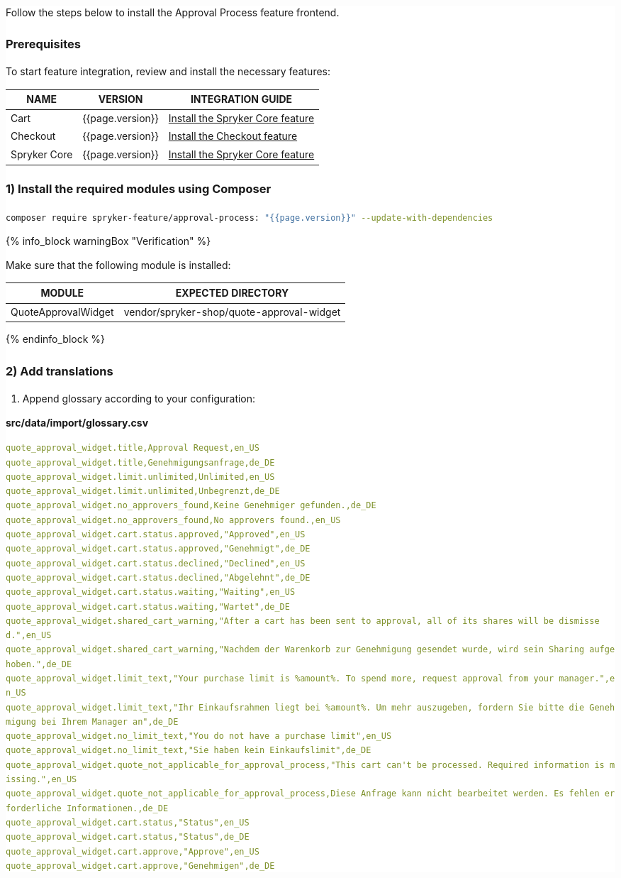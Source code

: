 Follow the steps below to install the Approval Process feature frontend.

### Prerequisites

To start feature integration, review and install the necessary features:

| NAME | VERSION |INTEGRATION GUIDE|
| --- | --- | --- |
| Cart | {{page.version}} | [Install the Spryker Core feature](/docs/scos/dev/feature-integration-guides/{{page.version}}/spryker-core-feature-integration.html)
| Checkout | {{page.version}} | [Install the Checkout feature](/docs/pbc/all/cart-and-checkout/{{page.version}}/base-shop/install-and-upgrade/install-features/install-the-checkout-feature.html)|
| Spryker Core | {{page.version}}  |[Install the Spryker Core feature](/docs/scos/dev/feature-integration-guides/{{page.version}}/spryker-core-feature-integration.html) |

### 1) Install the required modules using Composer

```bash
composer require spryker-feature/approval-process: "{{page.version}}" --update-with-dependencies
```

{% info_block warningBox "Verification" %}

Make sure that the following module is installed:

| MODULE | EXPECTED DIRECTORY |
| --- | --- |
| QuoteApprovalWidget | vendor/spryker-shop/quote-approval-widget |

{% endinfo_block %}

### 2) Add translations

1. Append glossary according to your configuration:

**src/data/import/glossary.csv**

```yaml
quote_approval_widget.title,Approval Request,en_US
quote_approval_widget.title,Genehmigungsanfrage,de_DE
quote_approval_widget.limit.unlimited,Unlimited,en_US
quote_approval_widget.limit.unlimited,Unbegrenzt,de_DE
quote_approval_widget.no_approvers_found,Keine Genehmiger gefunden.,de_DE
quote_approval_widget.no_approvers_found,No approvers found.,en_US
quote_approval_widget.cart.status.approved,"Approved",en_US
quote_approval_widget.cart.status.approved,"Genehmigt",de_DE
quote_approval_widget.cart.status.declined,"Declined",en_US
quote_approval_widget.cart.status.declined,"Abgelehnt",de_DE
quote_approval_widget.cart.status.waiting,"Waiting",en_US
quote_approval_widget.cart.status.waiting,"Wartet",de_DE
quote_approval_widget.shared_cart_warning,"After a cart has been sent to approval, all of its shares will be dismissed.",en_US
quote_approval_widget.shared_cart_warning,"Nachdem der Warenkorb zur Genehmigung gesendet wurde, wird sein Sharing aufgehoben.",de_DE
quote_approval_widget.limit_text,"Your purchase limit is %amount%. To spend more, request approval from your manager.",en_US
quote_approval_widget.limit_text,"Ihr Einkaufsrahmen liegt bei %amount%. Um mehr auszugeben, fordern Sie bitte die Genehmigung bei Ihrem Manager an",de_DE
quote_approval_widget.no_limit_text,"You do not have a purchase limit",en_US
quote_approval_widget.no_limit_text,"Sie haben kein Einkaufslimit",de_DE
quote_approval_widget.quote_not_applicable_for_approval_process,"This cart can't be processed. Required information is missing.",en_US
quote_approval_widget.quote_not_applicable_for_approval_process,Diese Anfrage kann nicht bearbeitet werden. Es fehlen erforderliche Informationen.,de_DE
quote_approval_widget.cart.status,"Status",en_US
quote_approval_widget.cart.status,"Status",de_DE
quote_approval_widget.cart.approve,"Approve",en_US
quote_approval_widget.cart.approve,"Genehmigen",de_DE
```